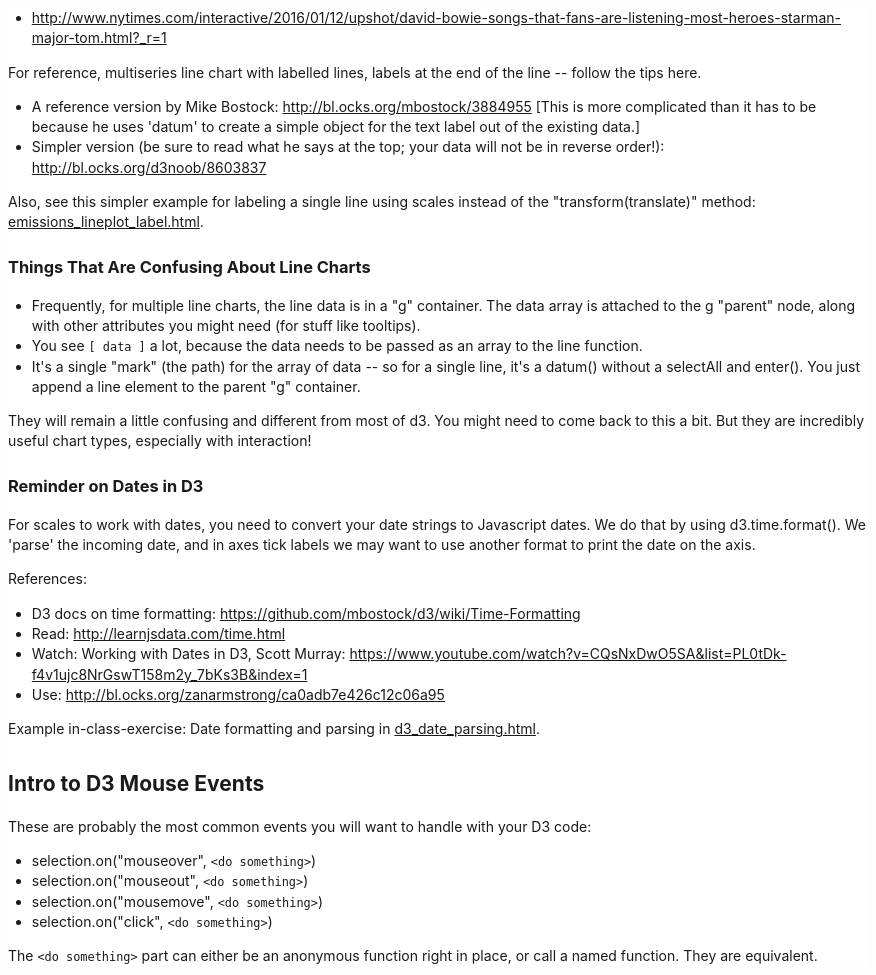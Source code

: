 * http://www.nytimes.com/interactive/2016/01/12/upshot/david-bowie-songs-that-fans-are-listening-most-heroes-starman-major-tom.html?_r=1

For reference, multiseries line chart with labelled lines, labels at the end of the line -- follow the tips here.

* A reference version by Mike Bostock: http://bl.ocks.org/mbostock/3884955 [This is more complicated than it has to be because he uses 'datum' to create a simple object for the text label out of the existing data.]
* Simpler version (be sure to read what he says at the top; your data will not be in reverse order!): http://bl.ocks.org/d3noob/8603837

Also, see this simpler example for labeling a single line using scales instead of the "transform(translate)" method:
[emissions_lineplot_label.html](emissions_lineplot_label.html).


### Things That Are Confusing About Line Charts

* Frequently, for multiple line charts, the line data is in a "g" container.  The data array is attached to the g "parent" node, along with other attributes you might need (for stuff like tooltips).
* You see `[ data ]` a lot, because the data needs to be passed as an array to the line function.
* It's a single "mark" (the path) for the array of data -- so for a single line, it's a datum() without a selectAll and enter().  You just append a line element to the parent "g" container.

They will remain a little confusing and different from most of d3.  You might need to come back to this a bit.  But they are incredibly useful chart types, especially with interaction!


### Reminder on Dates in D3

For scales to work with dates, you need to convert your date strings to Javascript dates.  We do that by using d3.time.format().  We 'parse' the incoming date, and in axes tick labels we may want to use another format to print the date on the axis.

References:

* D3 docs on time formatting: https://github.com/mbostock/d3/wiki/Time-Formatting
* Read: http://learnjsdata.com/time.html
* Watch: Working with Dates in D3, Scott Murray: https://www.youtube.com/watch?v=CQsNxDwO5SA&list=PL0tDk-f4v1ujc8NrGswT158m2y_7bKs3B&index=1
* Use: http://bl.ocks.org/zanarmstrong/ca0adb7e426c12c06a95

Example in-class-exercise: Date formatting and parsing in [d3_date_parsing.html](d3_date_parsing.html).


## Intro to D3 Mouse Events

These are probably the most common events you will want to handle with your D3 code:

* selection.on("mouseover", `<do something>`)
* selection.on("mouseout", `<do something>`)
* selection.on("mousemove", `<do something>`)
* selection.on("click", `<do something>`)

The `<do something>` part can either be an anonymous function right in place, or call a named function.  They are equivalent.
